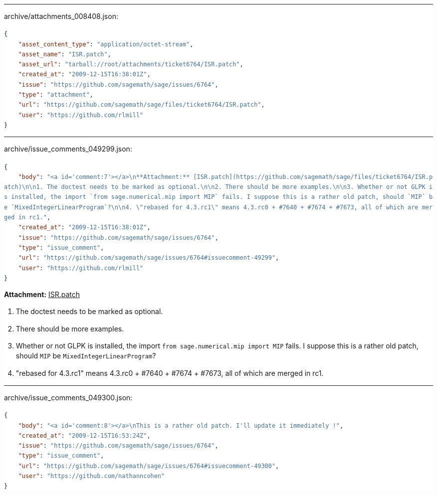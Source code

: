 

---

archive/attachments_008408.json:
```json
{
    "asset_content_type": "application/octet-stream",
    "asset_name": "ISR.patch",
    "asset_url": "tarball://root/attachments/ticket6764/ISR.patch",
    "created_at": "2009-12-15T16:38:01Z",
    "issue": "https://github.com/sagemath/sage/issues/6764",
    "type": "attachment",
    "url": "https://github.com/sagemath/sage/files/ticket6764/ISR.patch",
    "user": "https://github.com/rlmill"
}
```



---

archive/issue_comments_049299.json:
```json
{
    "body": "<a id='comment:7'></a>\n**Attachment:** [ISR.patch](https://github.com/sagemath/sage/files/ticket6764/ISR.patch)\n\n1. The doctest needs to be marked as optional.\n\n2. There should be more examples.\n\n3. Whether or not GLPK is installed, the import `from sage.numerical.mip import MIP` fails. I suppose this is a rather old patch, should `MIP` be `MixedIntegerLinearProgram`?\n\n4. \"rebased for 4.3.rc1\" means 4.3.rc0 + #7640 + #7674 + #7673, all of which are merged in rc1.",
    "created_at": "2009-12-15T16:38:01Z",
    "issue": "https://github.com/sagemath/sage/issues/6764",
    "type": "issue_comment",
    "url": "https://github.com/sagemath/sage/issues/6764#issuecomment-49299",
    "user": "https://github.com/rlmill"
}
```

<a id='comment:7'></a>
**Attachment:** [ISR.patch](https://github.com/sagemath/sage/files/ticket6764/ISR.patch)

1. The doctest needs to be marked as optional.

2. There should be more examples.

3. Whether or not GLPK is installed, the import `from sage.numerical.mip import MIP` fails. I suppose this is a rather old patch, should `MIP` be `MixedIntegerLinearProgram`?

4. "rebased for 4.3.rc1" means 4.3.rc0 + #7640 + #7674 + #7673, all of which are merged in rc1.



---

archive/issue_comments_049300.json:
```json
{
    "body": "<a id='comment:8'></a>\nThis is a rather old patch. I'll update it immediately !",
    "created_at": "2009-12-15T16:53:24Z",
    "issue": "https://github.com/sagemath/sage/issues/6764",
    "type": "issue_comment",
    "url": "https://github.com/sagemath/sage/issues/6764#issuecomment-49300",
    "user": "https://github.com/nathanncohen"
}
```
